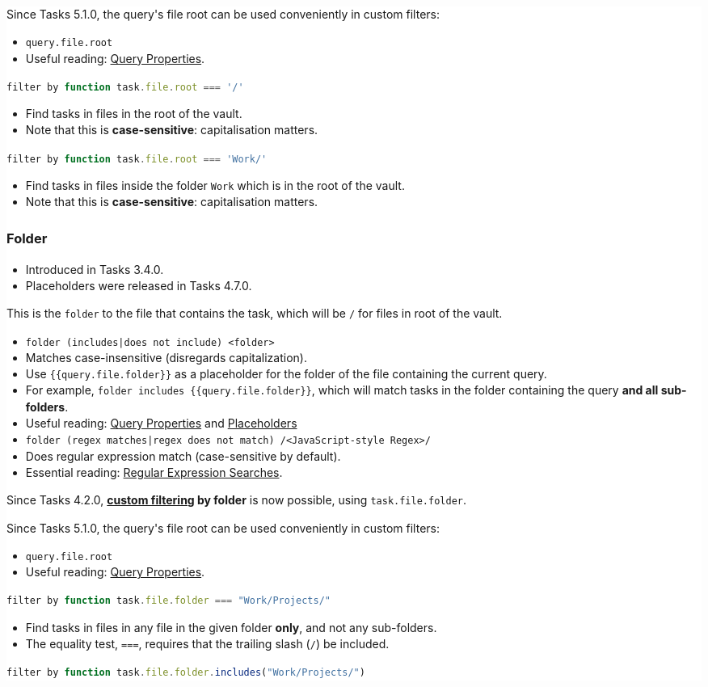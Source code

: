 Since Tasks 5.1.0, the query's file root can be used conveniently in custom filters:

- `query.file.root`
- Useful reading: [Query Properties](https://publish.obsidian.md/tasks/Scripting/Query+Properties).

```javascript
filter by function task.file.root === '/'
```

- Find tasks in files in the root of the vault.
- Note that this is **case-sensitive**: capitalisation matters.

```javascript
filter by function task.file.root === 'Work/'
```

- Find tasks in files inside the folder `Work` which is in the root of the vault.
- Note that this is **case-sensitive**: capitalisation matters.

### Folder

- Introduced in Tasks 3.4.0.
- Placeholders were released in Tasks 4.7.0.

This is the `folder` to the file that contains the task, which will be `/` for files in root of the vault.

- `folder (includes|does not include) <folder>`
- Matches case-insensitive (disregards capitalization).
- Use `{{query.file.folder}}` as a placeholder for the folder of the file containing the current query.
- For example, `folder includes {{query.file.folder}}`, which will match tasks in the folder containing the query **and all sub-folders**.
- Useful reading: [Query Properties](https://publish.obsidian.md/tasks/Scripting/Query+Properties) and [Placeholders](https://publish.obsidian.md/tasks/Scripting/Placeholders)
- `folder (regex matches|regex does not match) /<JavaScript-style Regex>/`
- Does regular expression match (case-sensitive by default).
- Essential reading: [Regular Expression Searches](https://publish.obsidian.md/tasks/Queries/Regular+Expressions).

Since Tasks 4.2.0, **[custom filtering](https://publish.obsidian.md/tasks/Scripting/Custom+Filters) by folder** is now possible, using `task.file.folder`.

Since Tasks 5.1.0, the query's file root can be used conveniently in custom filters:

- `query.file.root`
- Useful reading: [Query Properties](https://publish.obsidian.md/tasks/Scripting/Query+Properties).

```javascript
filter by function task.file.folder === "Work/Projects/"
```

- Find tasks in files in any file in the given folder **only**, and not any sub-folders.
- The equality test, `===`, requires that the trailing slash (`/`) be included.

```javascript
filter by function task.file.folder.includes("Work/Projects/")
```
